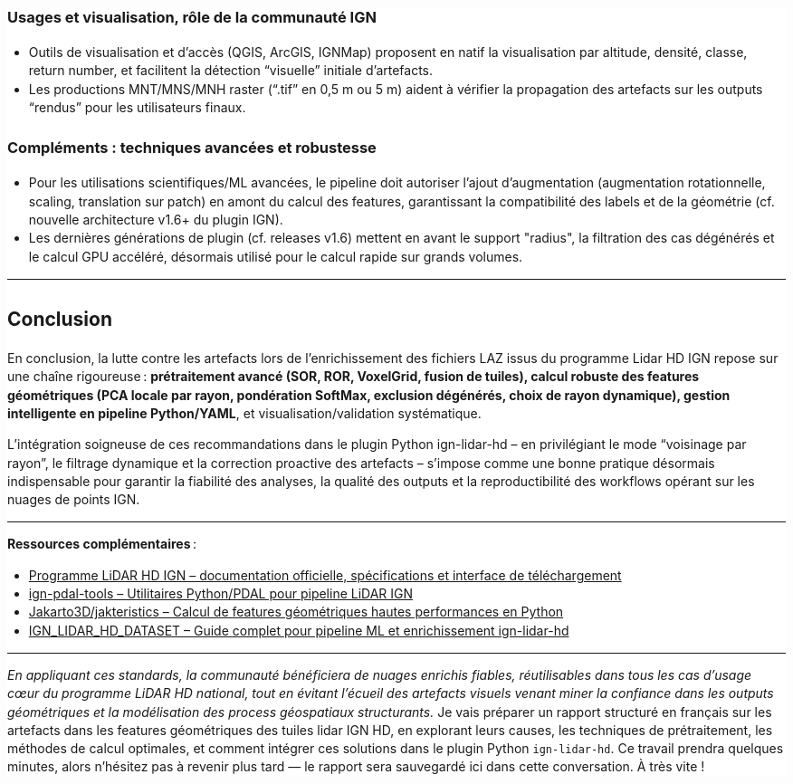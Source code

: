 ### Usages et visualisation, rôle de la communauté IGN

- Outils de visualisation et d’accès (QGIS, ArcGIS, IGNMap) proposent en natif la visualisation par altitude, densité, classe, return number, et facilitent la détection “visuelle” initiale d’artefacts.
- Les productions MNT/MNS/MNH raster (“.tif” en 0,5 m ou 5 m) aident à vérifier la propagation des artefacts sur les outputs “rendus” pour les utilisateurs finaux.

### Compléments : techniques avancées et robustesse

- Pour les utilisations scientifiques/ML avancées, le pipeline doit autoriser l’ajout d’augmentation (augmentation rotationnelle, scaling, translation sur patch) en amont du calcul des features, garantissant la compatibilité des labels et de la géométrie (cf. nouvelle architecture v1.6+ du plugin IGN).
- Les dernières générations de plugin (cf. releases v1.6) mettent en avant le support "radius", la filtration des cas dégénérés et le calcul GPU accéléré, désormais utilisé pour le calcul rapide sur grands volumes.

---

## Conclusion

En conclusion, la lutte contre les artefacts lors de l’enrichissement des fichiers LAZ issus du programme Lidar HD IGN repose sur une chaîne rigoureuse : **prétraitement avancé (SOR, ROR, VoxelGrid, fusion de tuiles), calcul robuste des features géométriques (PCA locale par rayon, pondération SoftMax, exclusion dégénérés, choix de rayon dynamique), gestion intelligente en pipeline Python/YAML**, et visualisation/validation systématique.

L’intégration soigneuse de ces recommandations dans le plugin Python ign-lidar-hd – en privilégiant le mode “voisinage par rayon”, le filtrage dynamique et la correction proactive des artefacts – s’impose comme une bonne pratique désormais indispensable pour garantir la fiabilité des analyses, la qualité des outputs et la reproductibilité des workflows opérant sur les nuages de points IGN.

---

**Ressources complémentaires** :

- [Programme LiDAR HD IGN – documentation officielle, spécifications et interface de téléchargement](https://geoservices.ign.fr/lidarhd)
- [ign-pdal-tools – Utilitaires Python/PDAL pour pipeline LiDAR IGN](https://github.com/IGNF/ign-pdal-tools)
- [Jakarto3D/jakteristics – Calcul de features géométriques hautes performances en Python](https://github.com/jakarto3d/jakteristics)
- [IGN_LIDAR_HD_DATASET – Guide complet pour pipeline ML et enrichissement ign-lidar-hd](https://github.com/sducournau/IGN_LIDAR_HD_DATASET)

---

_En appliquant ces standards, la communauté bénéficiera de nuages enrichis fiables, réutilisables dans tous les cas d’usage cœur du programme LiDAR HD national, tout en évitant l’écueil des artefacts visuels venant miner la confiance dans les outputs géométriques et la modélisation des process géospatiaux structurants._
Je vais préparer un rapport structuré en français sur les artefacts dans les features géométriques des tuiles lidar IGN HD, en explorant leurs causes, les techniques de prétraitement, les méthodes de calcul optimales, et comment intégrer ces solutions dans le plugin Python `ign-lidar-hd`. Ce travail prendra quelques minutes, alors n’hésitez pas à revenir plus tard — le rapport sera sauvegardé ici dans cette conversation. À très vite !
